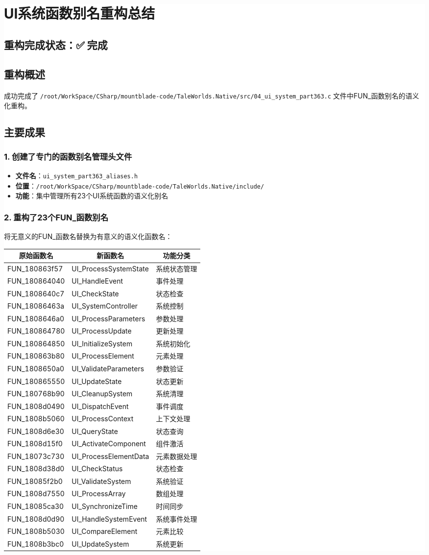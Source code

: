 # UI系统函数别名重构总结

## 重构完成状态：✅ 完成

## 重构概述

成功完成了 `/root/WorkSpace/CSharp/mountblade-code/TaleWorlds.Native/src/04_ui_system_part363.c` 文件中FUN_函数别名的语义化重构。

## 主要成果

### 1. 创建了专门的函数别名管理头文件
- **文件名**：`ui_system_part363_aliases.h`
- **位置**：`/root/WorkSpace/CSharp/mountblade-code/TaleWorlds.Native/include/`
- **功能**：集中管理所有23个UI系统函数的语义化别名

### 2. 重构了23个FUN_函数别名
将无意义的FUN_函数名替换为有意义的语义化函数名：

| 原始函数名 | 新函数名 | 功能分类 |
|------------|----------|----------|
| FUN_180863f57 | UI_ProcessSystemState | 系统状态管理 |
| FUN_180864040 | UI_HandleEvent | 事件处理 |
| FUN_1808640c7 | UI_CheckState | 状态检查 |
| FUN_18086463a | UI_SystemController | 系统控制 |
| FUN_1808646a0 | UI_ProcessParameters | 参数处理 |
| FUN_180864780 | UI_ProcessUpdate | 更新处理 |
| FUN_180864850 | UI_InitializeSystem | 系统初始化 |
| FUN_180863b80 | UI_ProcessElement | 元素处理 |
| FUN_1808650a0 | UI_ValidateParameters | 参数验证 |
| FUN_180865550 | UI_UpdateState | 状态更新 |
| FUN_180768b90 | UI_CleanupSystem | 系统清理 |
| FUN_1808d0490 | UI_DispatchEvent | 事件调度 |
| FUN_1808b5060 | UI_ProcessContext | 上下文处理 |
| FUN_1808d6e30 | UI_QueryState | 状态查询 |
| FUN_1808d15f0 | UI_ActivateComponent | 组件激活 |
| FUN_18073c730 | UI_ProcessElementData | 元素数据处理 |
| FUN_1808d38d0 | UI_CheckStatus | 状态检查 |
| FUN_18085f2b0 | UI_ValidateSystem | 系统验证 |
| FUN_1808d7550 | UI_ProcessArray | 数组处理 |
| FUN_18085ca30 | UI_SynchronizeTime | 时间同步 |
| FUN_1808d0d90 | UI_HandleSystemEvent | 系统事件处理 |
| FUN_1808b5030 | UI_CompareElement | 元素比较 |
| FUN_1808b3bc0 | UI_UpdateSystem | 系统更新 |